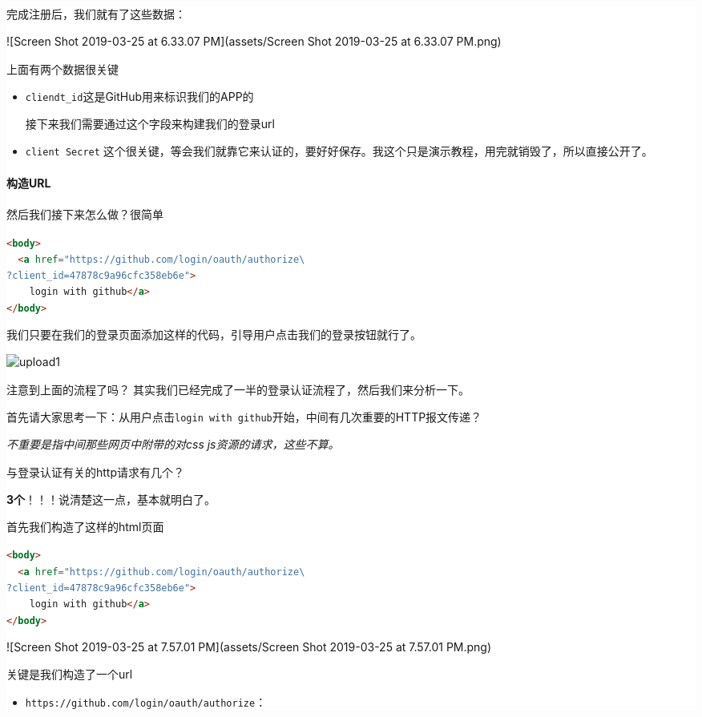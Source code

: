 

完成注册后，我们就有了这些数据：

![Screen Shot 2019-03-25 at 6.33.07 PM](assets/Screen Shot 2019-03-25 at 6.33.07 PM.png)

上面有两个数据很关键

- `cliendt_id`这是GitHub用来标识我们的APP的

  接下来我们需要通过这个字段来构建我们的登录url

- `client Secret` 这个很关键，等会我们就靠它来认证的，要好好保存。我这个只是演示教程，用完就销毁了，所以直接公开了。



#### 构造URL

然后我们接下来怎么做？很简单

```html
<body>
  <a href="https://github.com/login/oauth/authorize\
?client_id=47878c9a96cfc358eb6e">
    login with github</a>
</body>
```

我们只要在我们的登录页面添加这样的代码，引导用户点击我们的登录按钮就行了。



![upload1](/Users/apple/Desktop/upload1.gif)

注意到上面的流程了吗？ 其实我们已经完成了一半的登录认证流程了，然后我们来分析一下。

首先请大家思考一下：从用户点击`login with github`开始，中间有几次重要的HTTP报文传递？

_不重要是指中间那些网页中附带的对css js资源的请求，这些不算。_

与登录认证有关的http请求有几个？



**3个**！！！说清楚这一点，基本就明白了。



首先我们构造了这样的html页面

``` html
<body>
  <a href="https://github.com/login/oauth/authorize\
?client_id=47878c9a96cfc358eb6e">
    login with github</a>
</body>
```

![Screen Shot 2019-03-25 at 7.57.01 PM](assets/Screen Shot 2019-03-25 at 7.57.01 PM.png)

关键是我们构造了一个url

- `https://github.com/login/oauth/authorize`：
